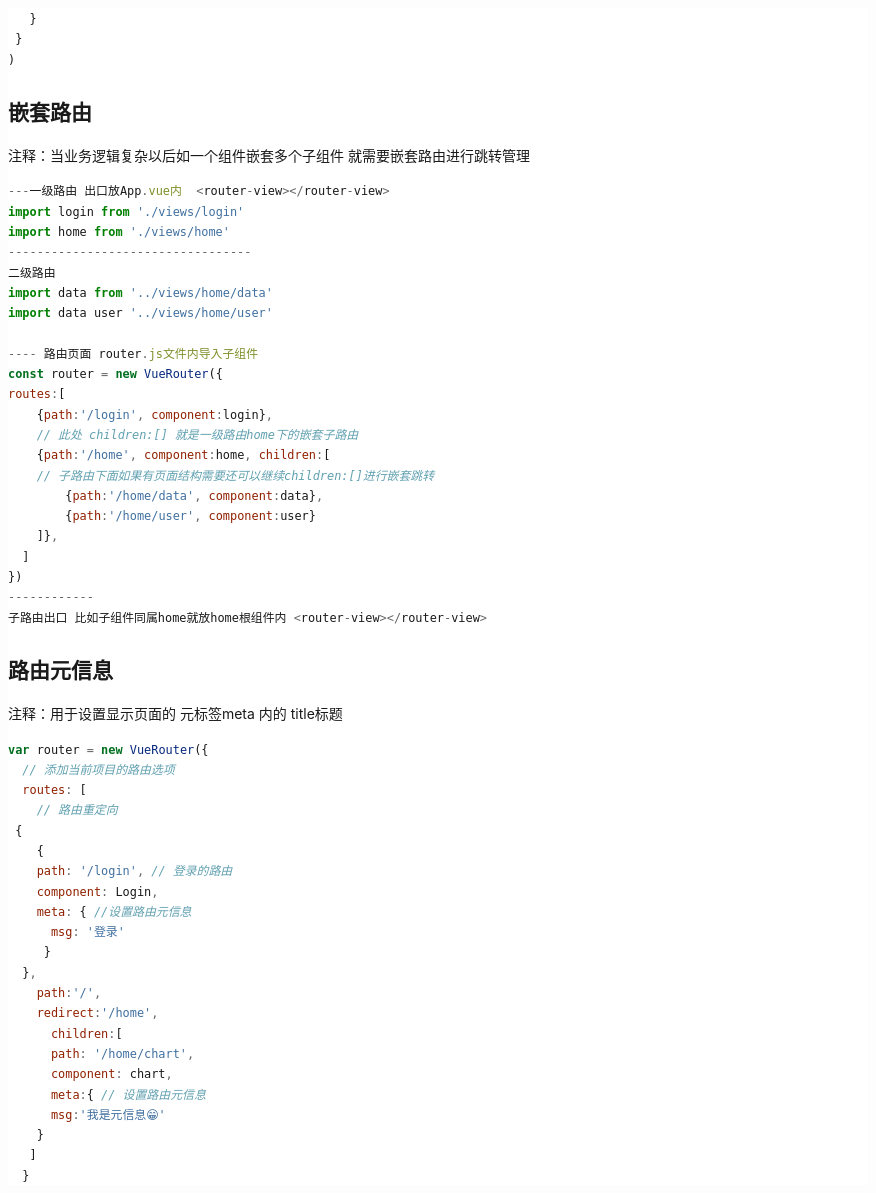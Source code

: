 ```js
   }
 }
)
```



## 嵌套路由

注释：当业务逻辑复杂以后如一个组件嵌套多个子组件 就需要嵌套路由进行跳转管理

```js
---一级路由 出口放App.vue内  <router-view></router-view>
import login from './views/login'
import home from './views/home'
----------------------------------
二级路由
import data from '../views/home/data'
import data user '../views/home/user'

---- 路由页面 router.js文件内导入子组件
const router = new VueRouter({
routes:[
    {path:'/login', component:login},
    // 此处 children:[] 就是一级路由home下的嵌套子路由
    {path:'/home', component:home, children:[
    // 子路由下面如果有页面结构需要还可以继续children:[]进行嵌套跳转
        {path:'/home/data', component:data},
        {path:'/home/user', component:user}
    ]},
  ]
})
------------
子路由出口 比如子组件同属home就放home根组件内 <router-view></router-view>

```



## 路由元信息

注释：用于设置显示页面的 元标签meta 内的 title标题

```js
var router = new VueRouter({
  // 添加当前项目的路由选项
  routes: [
    // 路由重定向
 {
    {
    path: '/login', // 登录的路由
    component: Login,
    meta: { //设置路由元信息
      msg: '登录'
     }
  },
    path:'/',
    redirect:'/home',
      children:[
      path: '/home/chart',
      component: chart,
      meta:{ // 设置路由元信息
      msg:'我是元信息😁'
    }
   ]
  }
```